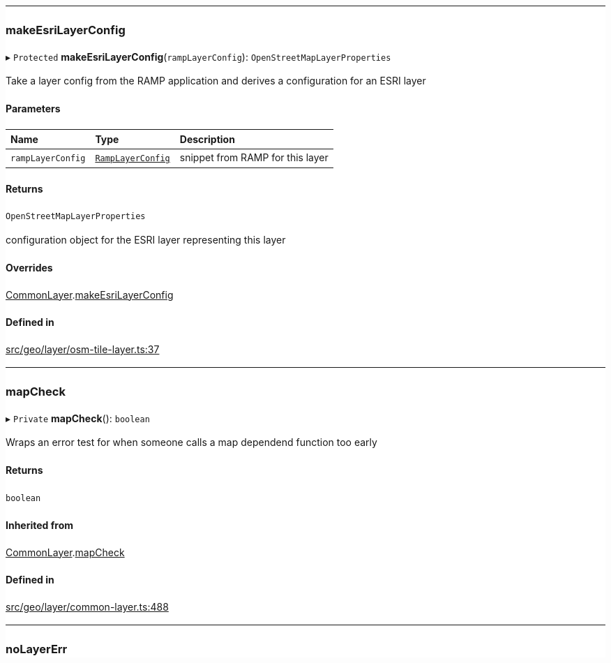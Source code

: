 ___

### makeEsriLayerConfig

▸ `Protected` **makeEsriLayerConfig**(`rampLayerConfig`): `OpenStreetMapLayerProperties`

Take a layer config from the RAMP application and derives a configuration for an ESRI layer

#### Parameters

| Name | Type | Description |
| :------ | :------ | :------ |
| `rampLayerConfig` | [`RampLayerConfig`](../interfaces/geo_api_geo_defs.RampLayerConfig.md) | snippet from RAMP for this layer |

#### Returns

`OpenStreetMapLayerProperties`

configuration object for the ESRI layer representing this layer

#### Overrides

[CommonLayer](geo_layer_common_layer.CommonLayer.md).[makeEsriLayerConfig](geo_layer_common_layer.CommonLayer.md#makeesrilayerconfig)

#### Defined in

[src/geo/layer/osm-tile-layer.ts:37](https://github.com/sharvenp/ramp4-docs/blob/c6cdb39/src/geo/layer/osm-tile-layer.ts#L37)

___

### mapCheck

▸ `Private` **mapCheck**(): `boolean`

Wraps an error test for when someone calls a map dependend function too early

#### Returns

`boolean`

#### Inherited from

[CommonLayer](geo_layer_common_layer.CommonLayer.md).[mapCheck](geo_layer_common_layer.CommonLayer.md#mapcheck)

#### Defined in

[src/geo/layer/common-layer.ts:488](https://github.com/sharvenp/ramp4-docs/blob/c6cdb39/src/geo/layer/common-layer.ts#L488)

___

### noLayerErr
